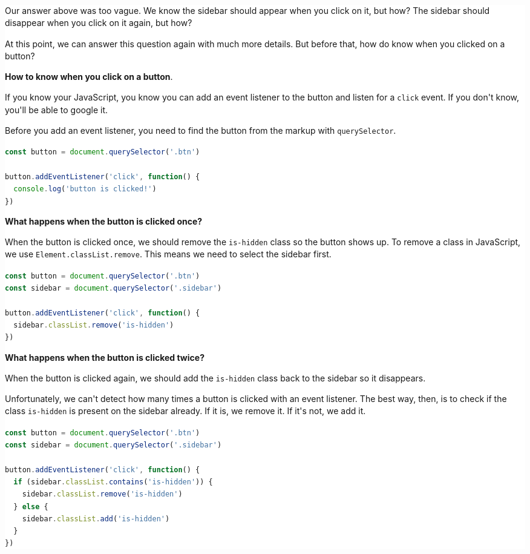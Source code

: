 Our answer above was too vague. We know the sidebar should appear when you click on it, but how? The sidebar should disappear when you click on it again, but how?

At this point, we can answer this question again with much more details. But before that, how do know when you clicked on a button?

**How to know when you click on a button**.

If you know your JavaScript, you know you can add an event listener to the button and listen for a `click` event. If you don't know, you'll be able to google it.

Before you add an event listener, you need to find the button from the markup with `querySelector`.

```js
const button = document.querySelector('.btn')

button.addEventListener('click', function() {
  console.log('button is clicked!')
})
```

**What happens when the button is clicked once?**

When the button is clicked once, we should remove the `is-hidden` class so the button shows up. To remove a class in JavaScript, we use `Element.classList.remove`. This means we need to select the sidebar first.

```js
const button = document.querySelector('.btn')
const sidebar = document.querySelector('.sidebar')

button.addEventListener('click', function() {
  sidebar.classList.remove('is-hidden')
})
```

**What happens when the button is clicked twice?**

When the button is clicked again, we should add the `is-hidden` class back to the sidebar so it disappears.

Unfortunately, we can't detect how many times a button is clicked with an event listener. The best way, then, is to check if the class `is-hidden` is present on the sidebar already. If it is, we remove it. If it's not, we add it.

```js
const button = document.querySelector('.btn')
const sidebar = document.querySelector('.sidebar')

button.addEventListener('click', function() {
  if (sidebar.classList.contains('is-hidden')) {
    sidebar.classList.remove('is-hidden')
  } else {
    sidebar.classList.add('is-hidden')
  }
})
```
